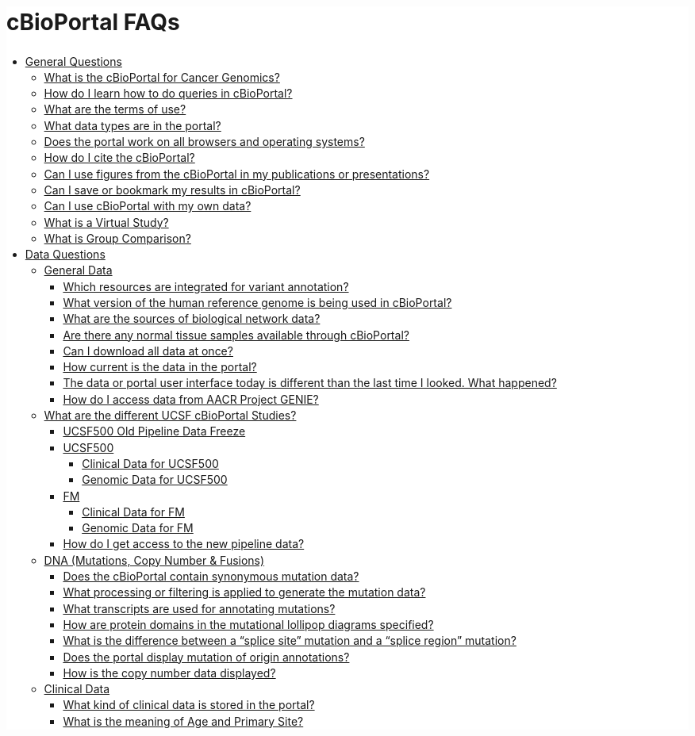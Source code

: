 

# cBioPortal FAQs

* [General Questions](#general-questions)
  * [What is the cBioPortal for Cancer Genomics?](#what-is-the-cbioportal-for-cancer-genomics)
  * [How do I learn how to do queries in cBioPortal?](#how-do-i-learn-how-to-do-queries-in-cbioportal)
  * [What are the terms of use?](#what-are-the-terms-of-use)
  * [What data types are in the portal?](#what-data-types-are-in-the-portal)
  * [Does the portal work on all browsers and operating systems?](#does-the-portal-work-on-all-browsers-and-operating-systems)
  * [How do I cite the cBioPortal?](#how-do-i-cite-the-cbioportal)
  * [Can I use figures from the cBioPortal in my publications or presentations?](#can-i-use-figures-from-the-cbioportal-in-my-publications-or-presentations)
  * [Can I save or bookmark my results in cBioPortal?](#can-i-save-or-bookmark-my-results-in-cbioportal)
  * [Can I use cBioPortal with my own data?](#can-i-use-cbioportal-with-my-own-data)
  * [What is a Virtual Study?](#what-is-a-virtual-study)
  * [What is Group Comparison?](#what-is-group-comparison)
* [Data Questions](#data-questions)
  * [General Data](#general-data)
    * [Which resources are integrated for variant annotation?](#which-resources-are-integrated-for-variant-annotation)
    * [What version of the human reference genome is being used in cBioPortal?](#what-version-of-the-human-reference-genome-is-being-used-in-cbioportal)
    * [What are the sources of biological network data?](#what-are-the-sources-of-biological-network-data)
    * [Are there any normal tissue samples available through cBioPortal?](#are-there-any-normal-tissue-samples-available-through-cbioportal)
    * [Can I download all data at once?](#can-i-download-all-data-at-once)
    * [How current is the data in the portal?](#how-current-is-the-data-in-the-portal)
    * [The data or portal user interface today is different than the last time I looked. What happened?](#the-data-or-portal-user-interface-today-is-different-than-the-last-time-I-looked--what-happened)
    * [How do I access data from AACR Project GENIE?](#how-do-i-access-data-from-aacr-project-genie)
  * [What are the different UCSF cBioPortal Studies?](#what-are-the-different-ucsf-cbioportal-studies)
    * [UCSF500 Old Pipeline Data Freeze](#ucsf500-old-pipeline-data-freeze)
    * [UCSF500](#ucsf500)
      * [Clinical Data for UCSF500](#clinical-data-for-ucsf500)
      * [Genomic Data for UCSF500](#genomic-data-for-ucsf500)
    * [FM](#fm)
      * [Clinical Data for FM](#clinical-data-for-fm)
      * [Genomic Data for FM](#genomic-data-for-fm)
    * [How do I get access to the new pipeline data?](#how-do-i-get-access-to-the-new-pipeline-data)
  * [DNA (Mutations, Copy Number &amp; Fusions)](#dna-mutations-copy-number--fusions)
    * [Does the cBioPortal contain synonymous mutation data?](#does-the-cbioportal-contain-synonymous-mutation-data)
    * [What processing or filtering is applied to generate the mutation data?](#what-processing-or-filtering-is-applied-to-generate-the-mutation-data)
    * [What transcripts are used for annotating mutations?](#what-transcripts-are-used-for-annotating-mutations)
    * [How are protein domains in the mutational lollipop diagrams specified?](#how-are-protein-domains-in-the-mutational-lollipop-diagrams-specified)
    * [What is the difference between a “splice site” mutation and a “splice region” mutation?](#what-is-the-difference-between-a-splice-site-mutation-and-a-splice-region-mutation)
    * [Does the portal display mutation of origin annotations?](#does-the-portal-display-mutation-of-origin-annotations)
    * [How is the copy number data displayed?](#how-is-the-copy-number-data-displayed)
  * [Clinical Data](#clinical-data)
    * [What kind of clinical data is stored in the portal?](#what-kind-of-clinical-data-is-stored-in-the-portal)
    * [What is the meaning of Age and Primary Site?](#what-is-the-meaning-of-age-and-primary-site)